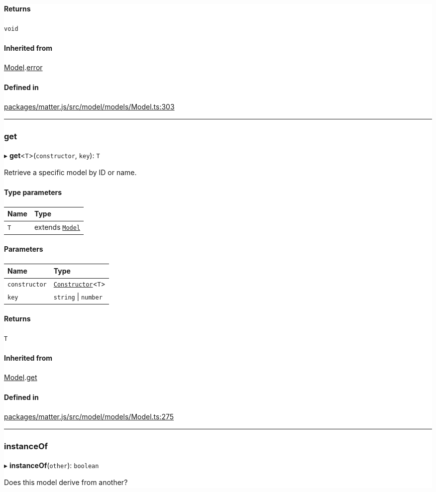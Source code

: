 #### Returns

`void`

#### Inherited from

[Model](model.Model-1.md).[error](model.Model-1.md#error)

#### Defined in

[packages/matter.js/src/model/models/Model.ts:303](https://github.com/project-chip/matter.js/blob/dfd1dc35/packages/matter.js/src/model/models/Model.ts#L303)

___

### get

▸ **get**\<`T`\>(`constructor`, `key`): `T`

Retrieve a specific model by ID or name.

#### Type parameters

| Name | Type |
| :------ | :------ |
| `T` | extends [`Model`](model.Model-1.md) |

#### Parameters

| Name | Type |
| :------ | :------ |
| `constructor` | [`Constructor`](../modules/model.Model.md#constructor)\<`T`\> |
| `key` | `string` \| `number` |

#### Returns

`T`

#### Inherited from

[Model](model.Model-1.md).[get](model.Model-1.md#get)

#### Defined in

[packages/matter.js/src/model/models/Model.ts:275](https://github.com/project-chip/matter.js/blob/dfd1dc35/packages/matter.js/src/model/models/Model.ts#L275)

___

### instanceOf

▸ **instanceOf**(`other`): `boolean`

Does this model derive from another?
